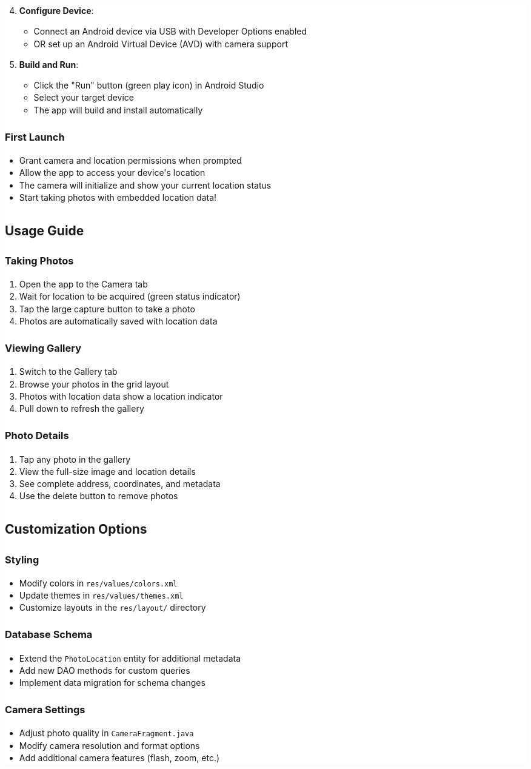 4. **Configure Device**:
   - Connect an Android device via USB with Developer Options enabled
   - OR set up an Android Virtual Device (AVD) with camera support

5. **Build and Run**:
   - Click the "Run" button (green play icon) in Android Studio
   - Select your target device
   - The app will build and install automatically

### First Launch
- Grant camera and location permissions when prompted
- Allow the app to access your device's location
- The camera will initialize and show your current location status
- Start taking photos with embedded location data!

## Usage Guide

### Taking Photos
1. Open the app to the Camera tab
2. Wait for location to be acquired (green status indicator)
3. Tap the large capture button to take a photo
4. Photos are automatically saved with location data

### Viewing Gallery
1. Switch to the Gallery tab
2. Browse your photos in the grid layout
3. Photos with location data show a location indicator
4. Pull down to refresh the gallery

### Photo Details
1. Tap any photo in the gallery
2. View the full-size image and location details
3. See complete address, coordinates, and metadata
4. Use the delete button to remove photos

## Customization Options

### Styling
- Modify colors in `res/values/colors.xml`
- Update themes in `res/values/themes.xml`
- Customize layouts in the `res/layout/` directory

### Database Schema
- Extend the `PhotoLocation` entity for additional metadata
- Add new DAO methods for custom queries
- Implement data migration for schema changes

### Camera Settings
- Adjust photo quality in `CameraFragment.java`
- Modify camera resolution and format options
- Add additional camera features (flash, zoom, etc.)
